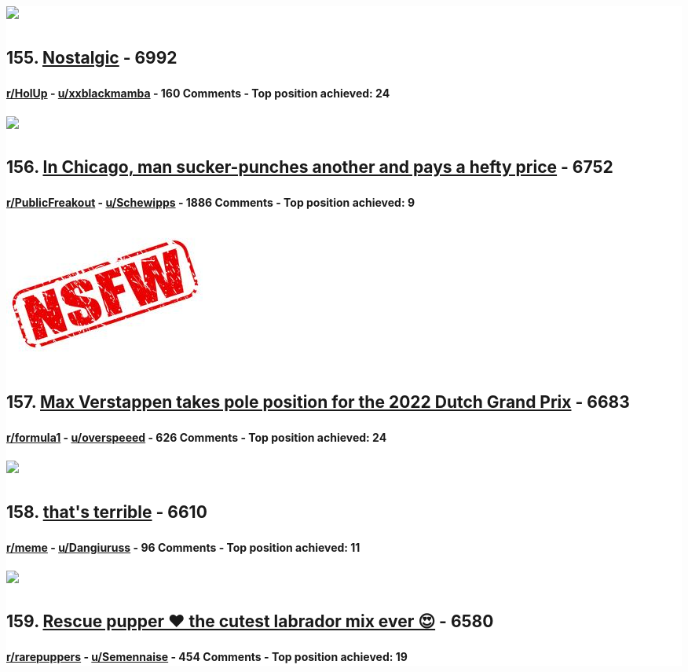 <a href="https://en.wikipedia.org/wiki/United_States_ex_rel._Gerald_Mayo_v._Satan_and_His_Staff?wprov=sfla1"><img src="https://b.thumbs.redditmedia.com/95-puN3MelzdOwvXOYHDO9v0j0jPMDzf10iL-upP1qQ.jpg"></img></a>

## 155. [Nostalgic](http://reddit.com/r/HolUp/comments/x4p5ob/nostalgic/) - 6992
#### [r/HolUp](http://reddit.com/r/HolUp) - [u/xxblackmamba](http://reddit.com/u/xxblackmamba) - 160 Comments - Top position achieved: 24

<a href="https://v.redd.it/vr09ovx4rll91"><img src="https://a.thumbs.redditmedia.com/txcroaPdG7nlDWy0WzbUL3ydJH13uYkfolWfQ8Hisl4.jpg"></img></a>

## 156. [In Chicago, man sucker-punches another and pays a hefty price](http://reddit.com/r/PublicFreakout/comments/x57vni/in_chicago_man_suckerpunches_another_and_pays_a/) - 6752
#### [r/PublicFreakout](http://reddit.com/r/PublicFreakout) - [u/Schewipps](http://reddit.com/u/Schewipps) - 1886 Comments - Top position achieved: 9

<a href="https://v.redd.it/nr51xkun9ql91"><img src="https://github.com/mgerb/top-of-reddit/raw/master/nsfw.jpg"></img></a>

## 157. [Max Verstappen takes pole position for the 2022 Dutch Grand Prix](http://reddit.com/r/formula1/comments/x4vb2p/max_verstappen_takes_pole_position_for_the_2022/) - 6683
#### [r/formula1](http://reddit.com/r/formula1) - [u/overspeeed](http://reddit.com/u/overspeeed) - 626 Comments - Top position achieved: 24

<a href="https://i.redd.it/2rjgsxfdinl91.png"><img src="https://b.thumbs.redditmedia.com/yKHhSDAvEhUBL8iKWZvZKjHUqgl3LP3brkooOl4H4BM.jpg"></img></a>

## 158. [that's terrible](http://reddit.com/r/meme/comments/x4mwdp/thats_terrible/) - 6610
#### [r/meme](http://reddit.com/r/meme) - [u/Dangiuruss](http://reddit.com/u/Dangiuruss) - 96 Comments - Top position achieved: 11

<a href="https://i.redd.it/fmri93ki1ll91.jpg"><img src="https://b.thumbs.redditmedia.com/EheQfV73N8T2e9h02SMZTID-Qsjy_jVsewvUhwqqTdA.jpg"></img></a>

## 159. [Rescue pupper ❤️ the cutest labrador mix ever 😍](http://reddit.com/r/rarepuppers/comments/x590ng/rescue_pupper_the_cutest_labrador_mix_ever/) - 6580
#### [r/rarepuppers](http://reddit.com/r/rarepuppers) - [u/Semennaise](http://reddit.com/u/Semennaise) - 454 Comments - Top position achieved: 19
